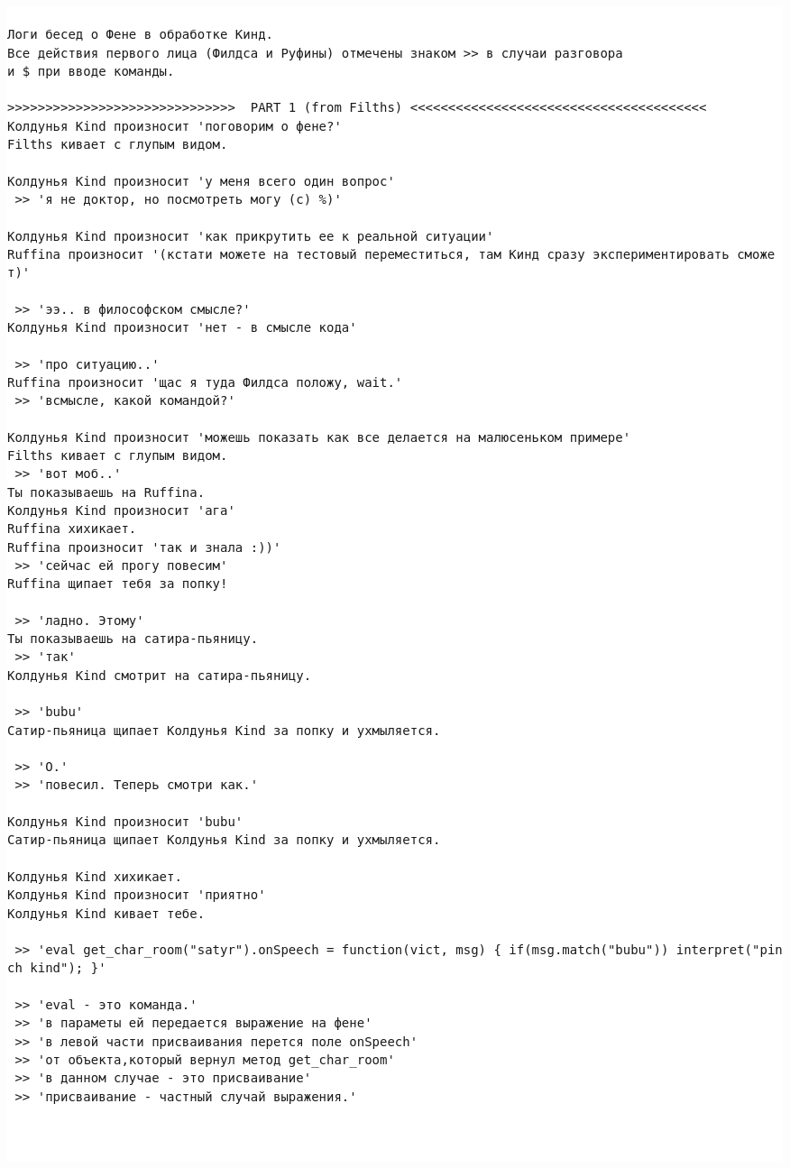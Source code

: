 <pre>        
Логи бесед о Фене в обработке Кинд.
Все действия первого лица (Филдса и Руфины) отмечены знаком &gt;&gt; в случаи разговора
и $ при вводе команды.

&gt;&gt;&gt;&gt;&gt;&gt;&gt;&gt;&gt;&gt;&gt;&gt;&gt;&gt;&gt;&gt;&gt;&gt;&gt;&gt;&gt;&gt;&gt;&gt;&gt;&gt;&gt;&gt;&gt;&gt;  PART 1 (from Filths) &lt;&lt;&lt;&lt;&lt;&lt;&lt;&lt;&lt;&lt;&lt;&lt;&lt;&lt;&lt;&lt;&lt;&lt;&lt;&lt;&lt;&lt;&lt;&lt;&lt;&lt;&lt;&lt;&lt;&lt;&lt;&lt;&lt;&lt;&lt;&lt;&lt;&lt;&lt;
Колдунья Kind произносит 'поговорим о фене?'
Filths кивает с глупым видом.

Колдунья Kind произносит 'у меня всего один вопрос'
 &gt;&gt; 'я не доктор, но посмотреть могу (с) %)'

Колдунья Kind произносит 'как прикрутить ее к реальной ситуации'
Ruffina произносит '(кстати можете на тестовый переместиться, там Кинд сразу экспериментировать сможет)'

 &gt;&gt; 'ээ.. в философском смысле?'
Колдунья Kind произносит 'нет - в смысле кода'

 &gt;&gt; 'про ситуацию..'
Ruffina произносит 'щас я туда Филдса положу, wait.'
 &gt;&gt; 'всмысле, какой командой?'

Колдунья Kind произносит 'можешь показать как все делается на малюсеньком примере'
Filths кивает с глупым видом.
 &gt;&gt; 'вот моб..'
Ты показываешь на Ruffina.
Колдунья Kind произносит 'ага'
Ruffina хихикает.
Ruffina произносит 'так и знала :))'
 &gt;&gt; 'сейчас ей прогу повесим'
Ruffina щипает тебя за попку!

 &gt;&gt; 'ладно. Этому'
Ты показываешь на сатира-пьяницу.
 &gt;&gt; 'так'
Колдунья Kind смотрит на сатира-пьяницу.

 &gt;&gt; 'bubu'
Сатир-пьяница щипает Колдунья Kind за попку и ухмыляется.

 &gt;&gt; 'О.'
 &gt;&gt; 'повесил. Теперь смотри как.'

Колдунья Kind произносит 'bubu'
Сатир-пьяница щипает Колдунья Kind за попку и ухмыляется.

Колдунья Kind хихикает.
Колдунья Kind произносит 'приятно'
Колдунья Kind кивает тебе.

 &gt;&gt; 'eval get_char_room("satyr").onSpeech = function(vict, msg) { if(msg.match("bubu")) interpret("pinch kind"); }'

 &gt;&gt; 'eval - это команда.'
 &gt;&gt; 'в параметы ей передается выражение на фене'
 &gt;&gt; 'в левой части присваивания перется поле onSpeech'
 &gt;&gt; 'от объекта,который вернул метод get_char_room'
 &gt;&gt; 'в данном случае - это присваивание'
 &gt;&gt; 'присваивание - частный случай выражения.'
